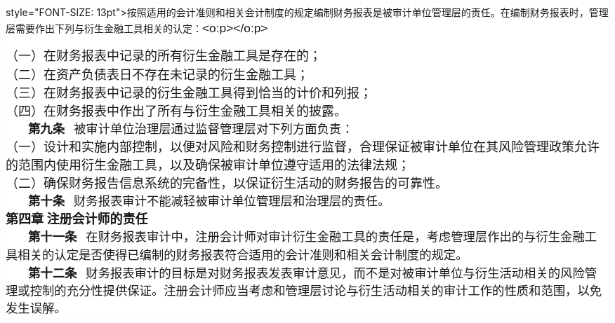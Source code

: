 style="FONT-SIZE: 13pt">按照适用的会计准则和相关会计制度的规定编制财务报表是被审计单位管理层的责任。在编制财务报表时，管理层需要作出下列与衍生金融工具相关的认定：</SPAN></SPAN><SPAN 
lang=EN-US 
style='FONT-SIZE: 13pt; FONT-FAMILY: "微软雅黑",sans-serif'><o:p></o:p></SPAN></FONT></P>
<P class=title1 style="LAYOUT-GRID-MODE: char; MARGIN: auto 0cm"><A 
name=No30_T8K1X1></A><FONT size=4><FONT face=微软雅黑>（一）在财务报表中记录的所有衍生金融工具是存在的；<SPAN 
lang=EN-US><o:p></o:p></SPAN></FONT></FONT></P>
<P class=title1 style="LAYOUT-GRID-MODE: char; MARGIN: auto 0cm"><A 
name=No31_T8K1X2></A><FONT size=4><FONT face=微软雅黑>（二）在资产负债表日不存在未记录的衍生金融工具；<SPAN 
lang=EN-US><o:p></o:p></SPAN></FONT></FONT></P>
<P class=title1 style="LAYOUT-GRID-MODE: char; MARGIN: auto 0cm"><A 
name=No32_T8K1X3></A><FONT size=4><FONT 
face=微软雅黑>（三）在财务报表中记录的衍生金融工具得到恰当的计价和列报；<SPAN 
lang=EN-US><o:p></o:p></SPAN></FONT></FONT></P>
<P class=title1 style="LAYOUT-GRID-MODE: char; MARGIN: auto 0cm"><A 
name=No33_T8K1X4></A><FONT size=4><FONT 
face=微软雅黑>（四）在财务报表中作出了所有与衍生金融工具相关的披露。<SPAN 
lang=EN-US><o:p></o:p></SPAN></FONT></FONT></P>
<P class=MsoNormal 
style="LAYOUT-GRID-MODE: char; MARGIN: auto 7.35pt auto 0cm; TEXT-INDENT: 24pt"><FONT 
face=微软雅黑><SPAN class=sect2title1><SPAN style="FONT-SIZE: 13pt"><STRONG>第九条<SPAN 
lang=EN-US>&nbsp;&nbsp;&nbsp;</SPAN></STRONG></SPAN></SPAN><SPAN 
class=title2><SPAN 
style="FONT-SIZE: 13pt">被审计单位治理层通过监督管理层对下列方面负责：</SPAN></SPAN><SPAN lang=EN-US 
style='FONT-SIZE: 13pt; FONT-FAMILY: "微软雅黑",sans-serif'><o:p></o:p></SPAN></FONT></P>
<P class=title1 style="LAYOUT-GRID-MODE: char; MARGIN: auto 0cm"><A 
name=No36_T9K1X1></A><FONT size=4><FONT 
face=微软雅黑>（一）设计和实施内部控制，以便对风险和财务控制进行监督，合理保证被审计单位在其风险管理政策允许的范围内使用衍生金融工具，以及确保被审计单位遵守适用的法律法规；<SPAN 
lang=EN-US><o:p></o:p></SPAN></FONT></FONT></P>
<P class=title1 style="LAYOUT-GRID-MODE: char; MARGIN: auto 0cm"><A 
name=No37_T9K1X2></A><FONT size=4><FONT 
face=微软雅黑>（二）确保财务报告信息系统的完备性，以保证衍生活动的财务报告的可靠性。<SPAN 
lang=EN-US><o:p></o:p></SPAN></FONT></FONT></P>
<P class=MsoNormal 
style="LAYOUT-GRID-MODE: char; MARGIN: auto 7.35pt auto 0cm; TEXT-INDENT: 24pt"><FONT 
face=微软雅黑><SPAN class=sect2title1><SPAN style="FONT-SIZE: 13pt"><STRONG>第十条<SPAN 
lang=EN-US>&nbsp;&nbsp;&nbsp;</SPAN></STRONG></SPAN></SPAN><SPAN 
class=title2><SPAN 
style="FONT-SIZE: 13pt">财务报表审计不能减轻被审计单位管理层和治理层的责任。</SPAN></SPAN><SPAN lang=EN-US 
style='FONT-SIZE: 13pt; FONT-FAMILY: "微软雅黑",sans-serif'><o:p></o:p></SPAN></FONT></P>
<P class=title1 style="LAYOUT-GRID-MODE: char; MARGIN: auto 0cm"><FONT 
size=4><STRONG><FONT face=微软雅黑><SPAN class=chaptertitle>第四章 注册会计师的责任</SPAN><SPAN 
lang=EN-US><o:p></o:p></SPAN></FONT></STRONG></FONT></P>
<P class=MsoNormal 
style="LAYOUT-GRID-MODE: char; MARGIN: auto 7.35pt auto 0cm; TEXT-INDENT: 24pt"><FONT 
face=微软雅黑><SPAN class=sect2title1><SPAN 
style="FONT-SIZE: 13pt"><STRONG>第十一条<SPAN 
lang=EN-US>&nbsp;&nbsp;&nbsp;</SPAN></STRONG></SPAN></SPAN><SPAN 
class=title2><SPAN 
style="FONT-SIZE: 13pt">在财务报表审计中，注册会计师对审计衍生金融工具的责任是，考虑管理层作出的与衍生金融工具相关的认定是否使得已编制的财务报表符合适用的会计准则和相关会计制度的规定。</SPAN></SPAN><SPAN 
lang=EN-US 
style='FONT-SIZE: 13pt; FONT-FAMILY: "微软雅黑",sans-serif'><o:p></o:p></SPAN></FONT></P>
<P class=MsoNormal 
style="LAYOUT-GRID-MODE: char; MARGIN: auto 7.35pt auto 0cm; TEXT-INDENT: 24pt"><A 
name=No43_Z4T12></A><SPAN class=sect2title1><SPAN 
style="FONT-SIZE: 13pt"><STRONG><FONT face=微软雅黑>第十二条<SPAN 
lang=EN-US>&nbsp;&nbsp;&nbsp;</SPAN></FONT></STRONG></SPAN></SPAN><A 
name=No44_Z4T12K1></A><FONT face=微软雅黑><SPAN class=title2><SPAN 
style="FONT-SIZE: 13pt">财务报表审计的目标是对财务报表发表审计意见，而不是对被审计单位与衍生活动相关的风险管理或控制的充分性提供保证。注册会计师应当考虑和管理层讨论与衍生活动相关的审计工作的性质和范围，以免发生误解。</SPAN></SPAN><SPAN 
lang=EN-US 
style='FONT-SIZE: 13pt; FONT-FAMILY: "微软雅黑",sans-serif'><o:p></o:p></SPAN></FONT></P>
<P class=MsoNormal 
